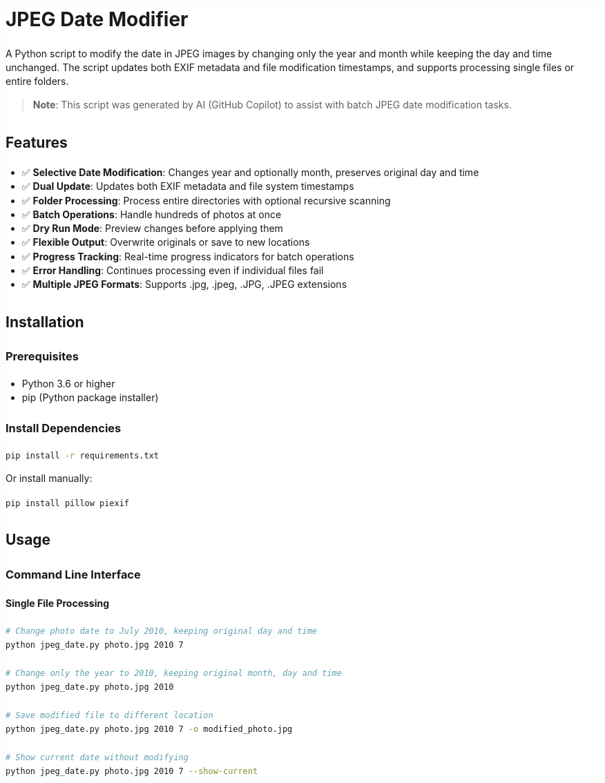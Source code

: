 # JPEG Date Modifier

A Python script to modify the date in JPEG images by changing only the year and month while keeping the day and time unchanged. The script updates both EXIF metadata and file modification timestamps, and supports processing single files or entire folders.

> **Note**: This script was generated by AI (GitHub Copilot) to assist with batch JPEG date modification tasks.

## Features

- ✅ **Selective Date Modification**: Changes year and optionally month, preserves original day and time
- ✅ **Dual Update**: Updates both EXIF metadata and file system timestamps
- ✅ **Folder Processing**: Process entire directories with optional recursive scanning
- ✅ **Batch Operations**: Handle hundreds of photos at once
- ✅ **Dry Run Mode**: Preview changes before applying them
- ✅ **Flexible Output**: Overwrite originals or save to new locations
- ✅ **Progress Tracking**: Real-time progress indicators for batch operations
- ✅ **Error Handling**: Continues processing even if individual files fail
- ✅ **Multiple JPEG Formats**: Supports .jpg, .jpeg, .JPG, .JPEG extensions

## Installation

### Prerequisites

- Python 3.6 or higher
- pip (Python package installer)

### Install Dependencies

```bash
pip install -r requirements.txt
```

Or install manually:

```bash
pip install pillow piexif
```

## Usage

### Command Line Interface

#### Single File Processing

```bash
# Change photo date to July 2010, keeping original day and time
python jpeg_date.py photo.jpg 2010 7

# Change only the year to 2010, keeping original month, day and time
python jpeg_date.py photo.jpg 2010

# Save modified file to different location
python jpeg_date.py photo.jpg 2010 7 -o modified_photo.jpg

# Show current date without modifying
python jpeg_date.py photo.jpg 2010 7 --show-current
```
